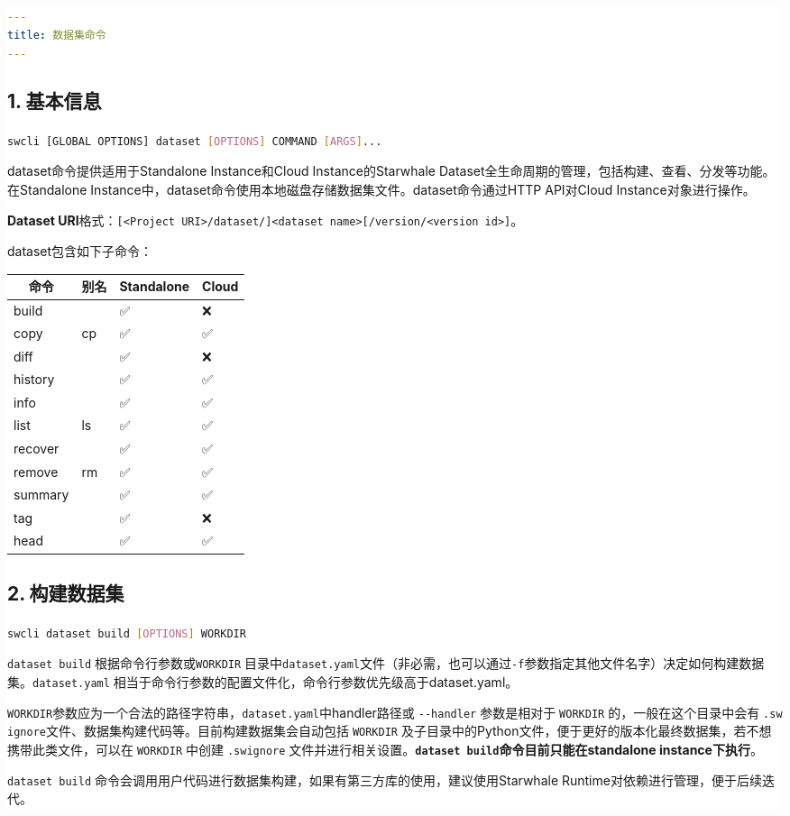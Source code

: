 ```yaml
---
title: 数据集命令
---
```


## 1. 基本信息

```bash
swcli [GLOBAL OPTIONS] dataset [OPTIONS] COMMAND [ARGS]...
```

dataset命令提供适用于Standalone Instance和Cloud Instance的Starwhale Dataset全生命周期的管理，包括构建、查看、分发等功能。在Standalone Instance中，dataset命令使用本地磁盘存储数据集文件。dataset命令通过HTTP API对Cloud Instance对象进行操作。

**Dataset URI**格式：`[<Project URI>/dataset/]<dataset name>[/version/<version id>]`。

dataset包含如下子命令：

|命令|别名|Standalone|Cloud|
|---|----|----------|-----|
|build||✅|❌|
|copy|cp|✅|✅|
|diff||✅|❌|
|history||✅|✅|
|info||✅|✅|
|list|ls|✅|✅|
|recover||✅|✅|
|remove|rm|✅|✅|
|summary||✅|✅|
|tag||✅|❌|
|head||✅|✅|

## 2. 构建数据集

```bash
swcli dataset build [OPTIONS] WORKDIR
```

`dataset build` 根据命令行参数或`WORKDIR` 目录中`dataset.yaml`文件（非必需，也可以通过`-f`参数指定其他文件名字）决定如何构建数据集。`dataset.yaml` 相当于命令行参数的配置文件化，命令行参数优先级高于dataset.yaml。

`WORKDIR`参数应为一个合法的路径字符串，`dataset.yaml`中handler路径或 `--handler` 参数是相对于 `WORKDIR` 的，一般在这个目录中会有 `.swignore`文件、数据集构建代码等。目前构建数据集会自动包括 `WORKDIR` 及子目录中的Python文件，便于更好的版本化最终数据集，若不想携带此类文件，可以在 `WORKDIR` 中创建 `.swignore` 文件并进行相关设置。**`dataset build`命令目前只能在standalone instance下执行**。

`dataset build` 命令会调用用户代码进行数据集构建，如果有第三方库的使用，建议使用Starwhale Runtime对依赖进行管理，便于后续迭代。
